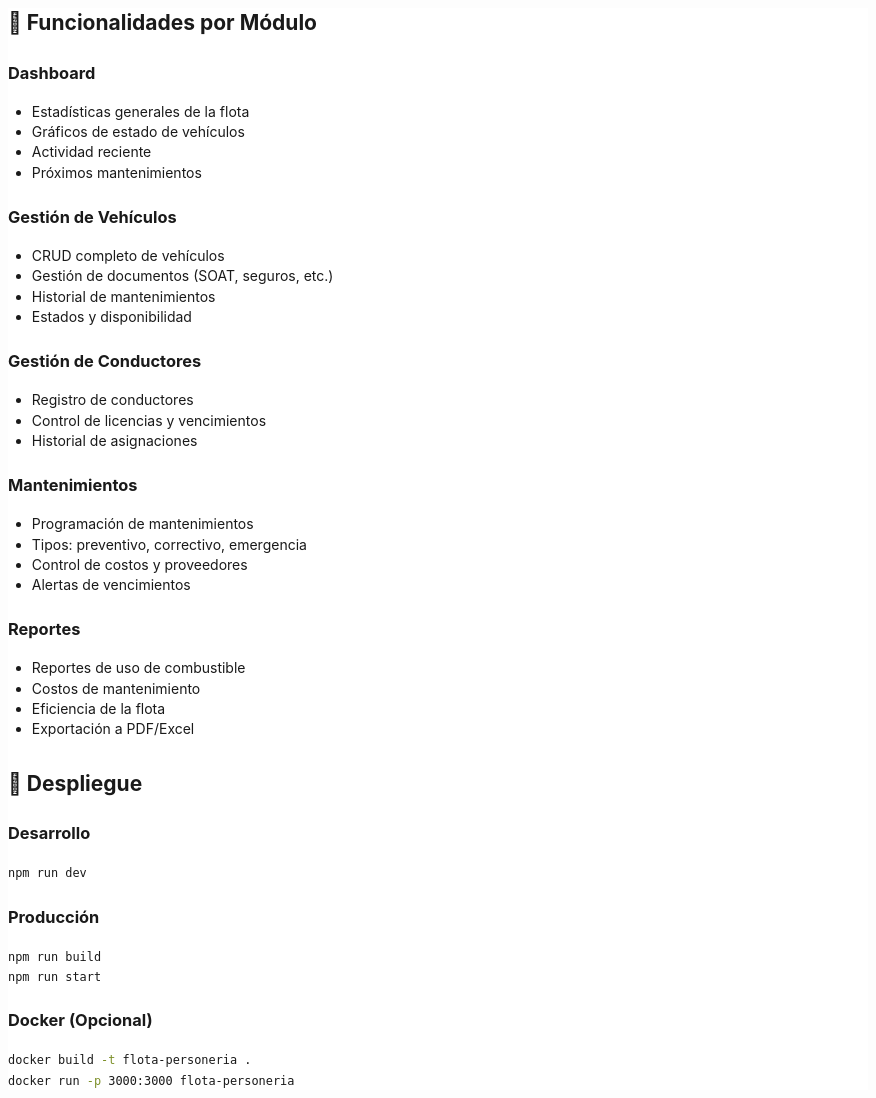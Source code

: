 ## 📱 Funcionalidades por Módulo

### Dashboard
- Estadísticas generales de la flota
- Gráficos de estado de vehículos
- Actividad reciente
- Próximos mantenimientos

### Gestión de Vehículos
- CRUD completo de vehículos
- Gestión de documentos (SOAT, seguros, etc.)
- Historial de mantenimientos
- Estados y disponibilidad

### Gestión de Conductores
- Registro de conductores
- Control de licencias y vencimientos
- Historial de asignaciones

### Mantenimientos
- Programación de mantenimientos
- Tipos: preventivo, correctivo, emergencia
- Control de costos y proveedores
- Alertas de vencimientos

### Reportes
- Reportes de uso de combustible
- Costos de mantenimiento
- Eficiencia de la flota
- Exportación a PDF/Excel

## 🚀 Despliegue

### Desarrollo
```bash
npm run dev
```

### Producción
```bash
npm run build
npm run start
```

### Docker (Opcional)
```bash
docker build -t flota-personeria .
docker run -p 3000:3000 flota-personeria
```
